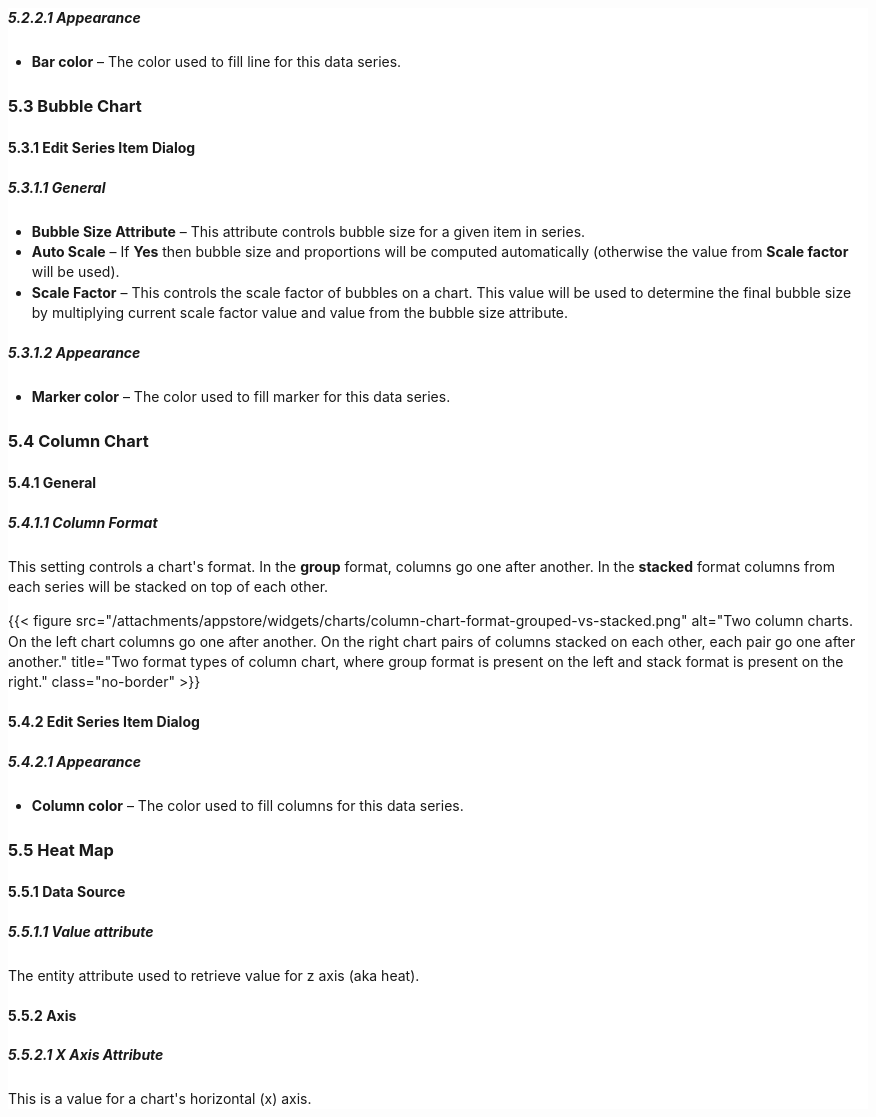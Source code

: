 ##### 5.2.2.1 Appearance

* **Bar color** – The color used to fill line for this data series.

### 5.3 Bubble Chart

#### 5.3.1 Edit Series Item Dialog

##### 5.3.1.1 General

* **Bubble Size Attribute** – This attribute controls bubble size for a given item in series.
* **Auto Scale**  – If **Yes** then bubble size and proportions will be computed automatically (otherwise the value from **Scale factor** will be used).
* **Scale Factor** – This controls the scale factor of bubbles on a chart. This value will be used to determine the final bubble size by multiplying current scale factor value and value from the bubble size attribute.

##### 5.3.1.2 Appearance

* **Marker color** – The color used to fill marker for this data series.

### 5.4 Column Chart

#### 5.4.1 General

##### 5.4.1.1 Column Format

This setting controls a chart's format. In the **group** format, columns go one after another. In the **stacked** format columns from each series will be stacked on top of each other. 

{{< figure src="/attachments/appstore/widgets/charts/column-chart-format-grouped-vs-stacked.png" alt="Two column charts. On the left chart columns go one after another. On the right chart pairs of columns stacked on each other, each pair go one after another." title="Two format types of column chart, where group format is present on the left and stack format is present on the right." class="no-border" >}}

#### 5.4.2 Edit Series Item Dialog

##### 5.4.2.1 Appearance

* **Column color** – The color used to fill columns for this data series.

### 5.5 Heat Map

#### 5.5.1 Data Source

##### 5.5.1.1 Value attribute

The entity attribute used to retrieve value for z axis (aka heat).

#### 5.5.2 Axis

##### 5.5.2.1 X Axis Attribute

This is a value for a chart's horizontal (x) axis.
